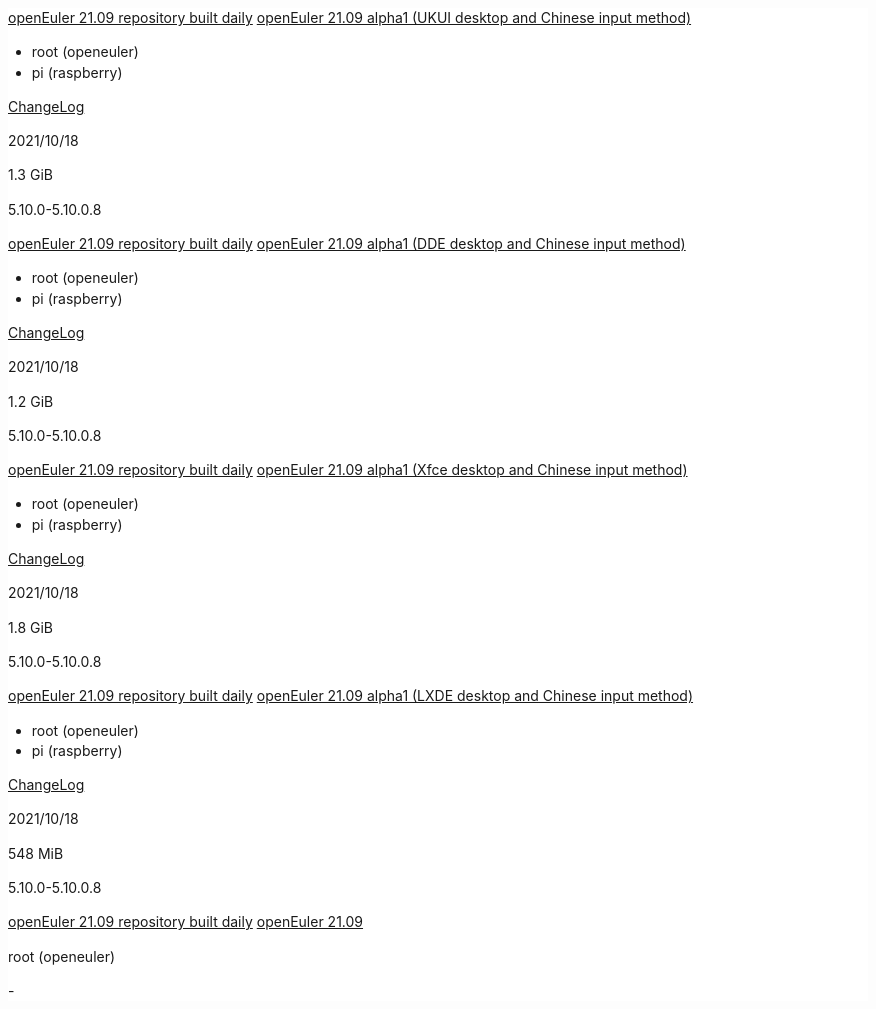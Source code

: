 <td class="cellrowborder" valign="top" width="10%"><a href="http://119.3.219.20:82/openEuler:/21.09/standard_aarch64/aarch64/">openEuler 21.09 repository built daily</a></td>
</tr>
<tr>
<td class="cellrowborder" valign="top" width="10%"><a href="https://isrc.iscas.ac.cn/eulixos/repo/others/openeuler-raspberrypi/images/openEuler-21.09-UKUI-raspi-aarch64-alpha1.img.xz">openEuler 21.09 alpha1 (UKUI desktop and Chinese input method)</a></td>
<td class="cellrowborder" valign="top" width="10%"><ul><li>root (openeuler)</li><li>pi (raspberry)</li></ul></td>
<td class="cellrowborder" valign="top" width="10%"><a href="documents/changelog/changelog-21.09-UKUI.en.md">ChangeLog</a></td>
<td class="cellrowborder" valign="top" width="10%"><p>2021/10/18</p></td>
<td class="cellrowborder" valign="top" width="10%"><p>1.3 GiB</p></td>
<td class="cellrowborder" valign="top" width="10%"><p>5.10.0-5.10.0.8</p></td>
<td class="cellrowborder" valign="top" width="10%"><a href="http://119.3.219.20:82/openEuler:/21.09/standard_aarch64/aarch64/">openEuler 21.09 repository built daily</a></td>
</tr>
<tr>
<td class="cellrowborder" valign="top" width="10%"><a href="https://isrc.iscas.ac.cn/eulixos/repo/others/openeuler-raspberrypi/images/openEuler-21.09-DDE-raspi-aarch64-alpha1.img.xz">openEuler 21.09 alpha1 (DDE desktop and Chinese input method)</a></td>
<td class="cellrowborder" valign="top" width="10%"><ul><li>root (openeuler)</li><li>pi (raspberry)</li></ul></td>
<td class="cellrowborder" valign="top" width="10%"><a href="documents/changelog/changelog-21.09-DDE.en.md">ChangeLog</a></td>
<td class="cellrowborder" valign="top" width="10%"><p>2021/10/18</p></td>
<td class="cellrowborder" valign="top" width="10%"><p>1.2 GiB</p></td>
<td class="cellrowborder" valign="top" width="10%"><p>5.10.0-5.10.0.8</p></td>
<td class="cellrowborder" valign="top" width="10%"><a href="http://119.3.219.20:82/openEuler:/21.09/standard_aarch64/aarch64/">openEuler 21.09 repository built daily</a></td>
</tr>
<tr>
<td class="cellrowborder" valign="top" width="10%"><a href="https://isrc.iscas.ac.cn/eulixos/repo/others/openeuler-raspberrypi/images/openEuler-21.09-Xfce-raspi-aarch64-alpha1.img.xz">openEuler 21.09 alpha1 (Xfce desktop and Chinese input method)</a></td>
<td class="cellrowborder" valign="top" width="10%"><ul><li>root (openeuler)</li><li>pi (raspberry)</li></ul></td>
<td class="cellrowborder" valign="top" width="10%"><a href="documents/changelog/changelog-21.09-Xfce.en.md">ChangeLog</a></td>
<td class="cellrowborder" valign="top" width="10%"><p>2021/10/18</p></td>
<td class="cellrowborder" valign="top" width="10%"><p>1.8 GiB</p></td>
<td class="cellrowborder" valign="top" width="10%"><p>5.10.0-5.10.0.8</p></td>
<td class="cellrowborder" valign="top" width="10%"><a href="http://119.3.219.20:82/openEuler:/21.09/standard_aarch64/aarch64/">openEuler 21.09 repository built daily</a></td>
</tr>
<tr>
<td class="cellrowborder" valign="top" width="10%"><a href="https://isrc.iscas.ac.cn/eulixos/repo/others/openeuler-raspberrypi/images/openEuler-21.09-LXDE-raspi-aarch64-alpha1.img.xz">openEuler 21.09 alpha1 (LXDE desktop and Chinese input method)</a></td>
<td class="cellrowborder" valign="top" width="10%"><ul><li>root (openeuler)</li><li>pi (raspberry)</li></ul></td>
<td class="cellrowborder" valign="top" width="10%"><a href="documents/changelog/changelog-21.09-LXDE.en.md">ChangeLog</a></td>
<td class="cellrowborder" valign="top" width="10%"><p>2021/10/18</p></td>
<td class="cellrowborder" valign="top" width="10%"><p>548 MiB</p></td>
<td class="cellrowborder" valign="top" width="10%"><p>5.10.0-5.10.0.8</p></td>
<td class="cellrowborder" valign="top" width="10%"><a href="http://119.3.219.20:82/openEuler:/21.09/standard_aarch64/aarch64/">openEuler 21.09 repository built daily</a></td>
</tr>
<tr>
<td class="cellrowborder" valign="top" width="10%"><a href="https://repo.openeuler.org/openEuler-21.09/raspi_img/openEuler-21.09-raspi-aarch64.img.xz">openEuler 21.09</a></td>
<td class="cellrowborder" valign="top" width="10%"><p>root (openeuler)</p></td>
<td class="cellrowborder" valign="top" width="10%"><p>-</p></td>